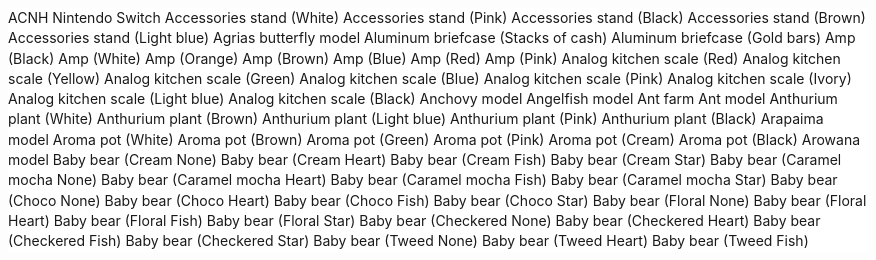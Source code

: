 ACNH Nintendo Switch
Accessories stand (White)
Accessories stand (Pink)
Accessories stand (Black)
Accessories stand (Brown)
Accessories stand (Light blue)
Agrias butterfly model
Aluminum briefcase (Stacks of cash)
Aluminum briefcase (Gold bars)
Amp (Black)
Amp (White)
Amp (Orange)
Amp (Brown)
Amp (Blue)
Amp (Red)
Amp (Pink)
Analog kitchen scale (Red)
Analog kitchen scale (Yellow)
Analog kitchen scale (Green)
Analog kitchen scale (Blue)
Analog kitchen scale (Pink)
Analog kitchen scale (Ivory)
Analog kitchen scale (Light blue)
Analog kitchen scale (Black)
Anchovy model
Angelfish model
Ant farm
Ant model
Anthurium plant (White)
Anthurium plant (Brown)
Anthurium plant (Light blue)
Anthurium plant (Pink)
Anthurium plant (Black)
Arapaima model
Aroma pot (White)
Aroma pot (Brown)
Aroma pot (Green)
Aroma pot (Pink)
Aroma pot (Cream)
Aroma pot (Black)
Arowana model
Baby bear (Cream None)
Baby bear (Cream Heart)
Baby bear (Cream Fish)
Baby bear (Cream Star)
Baby bear (Caramel mocha None)
Baby bear (Caramel mocha Heart)
Baby bear (Caramel mocha Fish)
Baby bear (Caramel mocha Star)
Baby bear (Choco None)
Baby bear (Choco Heart)
Baby bear (Choco Fish)
Baby bear (Choco Star)
Baby bear (Floral None)
Baby bear (Floral Heart)
Baby bear (Floral Fish)
Baby bear (Floral Star)
Baby bear (Checkered None)
Baby bear (Checkered Heart)
Baby bear (Checkered Fish)
Baby bear (Checkered Star)
Baby bear (Tweed None)
Baby bear (Tweed Heart)
Baby bear (Tweed Fish)